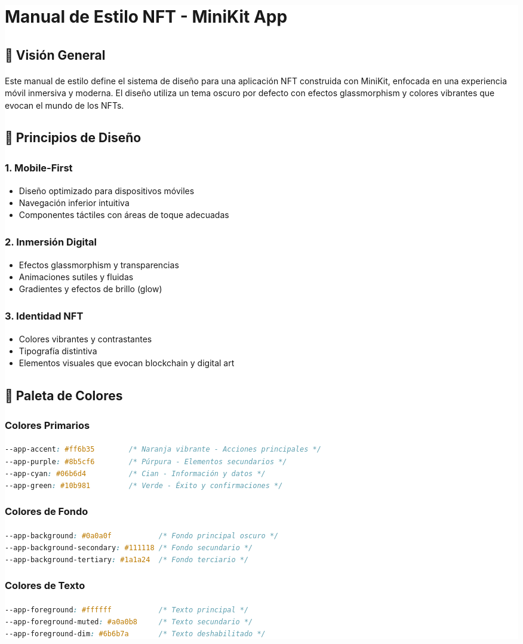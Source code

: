 # Manual de Estilo NFT - MiniKit App

## 🎨 Visión General

Este manual de estilo define el sistema de diseño para una aplicación NFT construida con MiniKit, enfocada en una experiencia móvil inmersiva y moderna. El diseño utiliza un tema oscuro por defecto con efectos glassmorphism y colores vibrantes que evocan el mundo de los NFTs.

## 🎯 Principios de Diseño

### 1. **Mobile-First**
- Diseño optimizado para dispositivos móviles
- Navegación inferior intuitiva
- Componentes táctiles con áreas de toque adecuadas

### 2. **Inmersión Digital**
- Efectos glassmorphism y transparencias
- Animaciones sutiles y fluidas
- Gradientes y efectos de brillo (glow)

### 3. **Identidad NFT**
- Colores vibrantes y contrastantes
- Tipografía distintiva
- Elementos visuales que evocan blockchain y digital art

## 🎨 Paleta de Colores

### Colores Primarios
```css
--app-accent: #ff6b35        /* Naranja vibrante - Acciones principales */
--app-purple: #8b5cf6        /* Púrpura - Elementos secundarios */
--app-cyan: #06b6d4          /* Cian - Información y datos */
--app-green: #10b981         /* Verde - Éxito y confirmaciones */
```

### Colores de Fondo
```css
--app-background: #0a0a0f           /* Fondo principal oscuro */
--app-background-secondary: #111118 /* Fondo secundario */
--app-background-tertiary: #1a1a24  /* Fondo terciario */
```

### Colores de Texto
```css
--app-foreground: #ffffff           /* Texto principal */
--app-foreground-muted: #a0a0b8     /* Texto secundario */
--app-foreground-dim: #6b6b7a       /* Texto deshabilitado */
```
